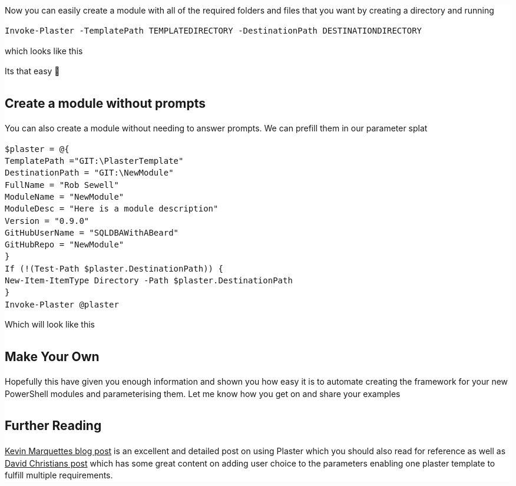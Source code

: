<P>Now you can easily create a module with all of the required folders and files that you want by creating a directory and running</P><PRE class="lang:ps decode:true">Invoke-Plaster -TemplatePath TEMPLATEDIRECTORY -DestinationPath DESTINATIONDIRECTORY</PRE>
<P>which looks like this</P>
<DIV id=v-POKfevRI-1 class=video-player><IFRAME height=310 src="https://videopress.com/embed/POKfevRI?hd=1&amp;loop=0&amp;autoPlay=0&amp;permalink=1" frameBorder=0 width=630 allowfullscreen></IFRAME>
<SCRIPT src="https://s0.wp.com/wp-content/plugins/video/assets/js/next/videopress-iframe.js"></SCRIPT>
</DIV>
<P>Its that easy 🙂</P>
<H2>Create a module without prompts</H2>
<DIV>You can also create a module without needing to answer prompts. We can prefill them in our parameter splat</DIV>
<DIV><PRE class="lang:ps decode:true ">$plaster = @{
TemplatePath ="GIT:\PlasterTemplate"
DestinationPath = "GIT:\NewModule"
FullName = "Rob Sewell"
ModuleName = "NewModule"
ModuleDesc = "Here is a module description"
Version = "0.9.0"
GitHubUserName = "SQLDBAWithABeard"
GitHubRepo = "NewModule"
}
If (!(Test-Path $plaster.DestinationPath)) {
New-Item-ItemType Directory -Path $plaster.DestinationPath
}
Invoke-Plaster @plaster</PRE></DIV>
<DIV>Which will look like this</DIV>
<DIV></DIV>
<DIV>
<DIV id=v-FsgbWrMM-1 class=video-player><IFRAME height=334 src="https://videopress.com/embed/FsgbWrMM?hd=1&amp;loop=0&amp;autoPlay=0&amp;permalink=1" frameBorder=0 width=630 allowfullscreen></IFRAME>
<SCRIPT src="https://s0.wp.com/wp-content/plugins/video/assets/js/next/videopress-iframe.js"></SCRIPT>
</DIV></DIV>
<H2>Make Your Own</H2>
<DIV>Hopefully this have given you enough information and shown you how easy it is to automate creating the framework for your new PowerShell modules and parameterising them. Let me know how you get on and share your examples</DIV>
<DIV></DIV>
<H2>Further Reading</H2>
<P><A href="https://kevinmarquette.github.io/2017-05-12-Powershell-Plaster-adventures-in/" rel="noopener noreferrer" target=_blank>Kevin Marquettes blog post</A>&nbsp;is an excellent and detailed post on using Plaster which you should also read for reference as well as <A href="http://overpoweredshell.com/Working-with-Plaster/" rel="noopener noreferrer" target=_blank>David Christians post</A>&nbsp;which has some great content on adding user choice to the parameters enabling one plaster template to fulfill multiple requirements.</P>

